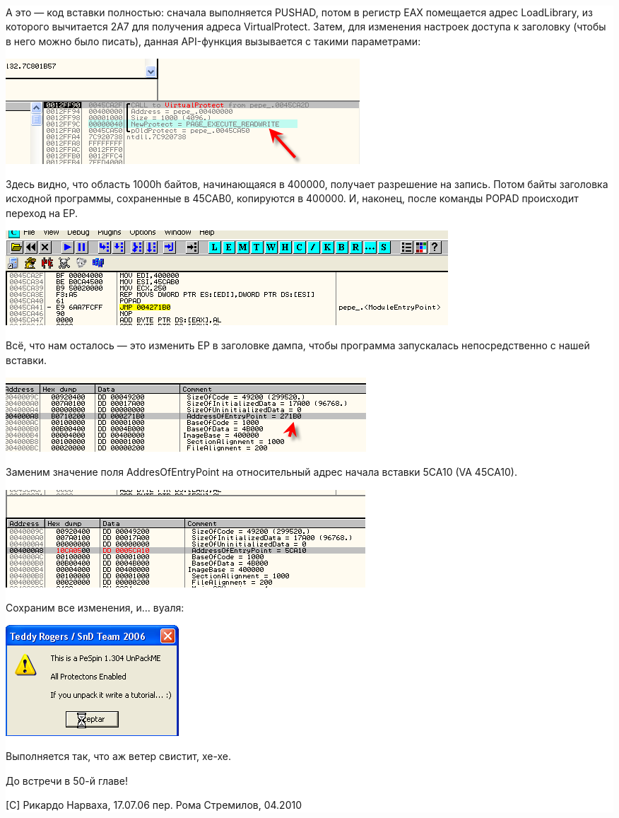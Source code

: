 А это — код вставки полностью: сначала выполняется PUSHAD, потом в регистр EAX помещается адрес LoadLibrary, из которого вычитается 2A7 для получения адреса VirtualProtect. Затем, для изменения настроек доступа к заголовку (чтобы в него можно было писать), данная API-функция вызывается с такими параметрами:

![](.gitbook/img/49/139.png)

Здесь видно, что область 1000h байтов, начинающаяся в 400000, получает разрешение на запись. Потом байты заголовка исходной программы, сохраненные в 45CAB0, копируются в 400000. И, наконец, после команды POPAD происходит переход на EP.

![](.gitbook/img/49/141.png)

Всё, что нам осталось — это изменить EP в заголовке дампа, чтобы программа запускалась непосредственно с нашей вставки.

![](.gitbook/img/49/143.png)

Заменим значение поля AddresOfEntryPoint на относительный адрес начала вставки 5CA10 (VA 45CA10).

![](.gitbook/img/49/145.png)

Сохраним все изменения, и… вуаля:

![](.gitbook/img/49/147.png)

Выполняется так, что аж ветер свистит, хе-хе.

До встречи в 50-й главе!

\[C\] Рикардо Нарваха, 17.07.06 пер. Рома Стремилов, 04.2010
